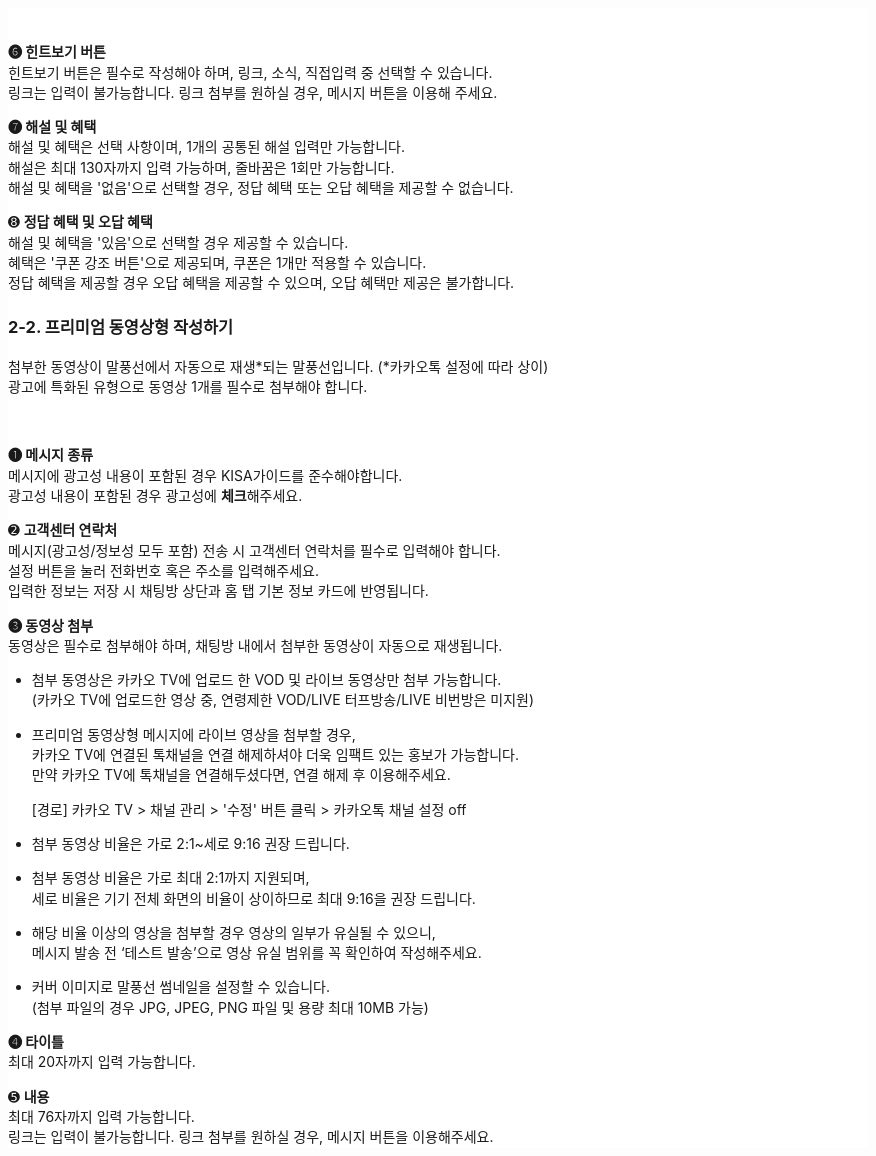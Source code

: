 <figure><img src="https://234308570-files.gitbook.io/~/files/v0/b/gitbook-x-prod.appspot.com/o/spaces%2F-MVZVmVOd-5LtENUPqdq%2Fuploads%2FSOGJKyM7t1BnKeIFkphd%2F24.10.28_%E1%84%86%E1%85%A6%E1%84%89%E1%85%B5%E1%84%8C%E1%85%B5%20%E1%84%8C%E1%85%B5%E1%86%A8%E1%84%8C%E1%85%A5%E1%86%B8%20%E1%84%8C%E1%85%A1%E1%86%A8%E1%84%89%E1%85%A5%E1%86%BC%E1%84%92%E1%85%A1%E1%84%80%E1%85%B5%20-%20%E1%84%8B%E1%85%B5%E1%84%8B%E1%85%AD%E1%86%BC%20%E1%84%8B%E1%85%A1%E1%86%AB%E1%84%82%E1%85%A2_%E1%84%8F%E1%85%B1%E1%84%8C%E1%85%B3%E1%84%92%E1%85%A7%E1%86%BC_4.png?alt=media&#x26;token=93abfc51-3fd3-4a10-9937-53e63e949731" alt=""><figcaption></figcaption></figure>

**➏ 힌트보기 버튼**\
힌트보기 버튼은 필수로 작성해야 하며, 링크, 소식, 직접입력 중 선택할 수 있습니다.\
링크는 입력이 불가능합니다. 링크 첨부를 원하실 경우, 메시지 버튼을 이용해 주세요.

**➐ 해설 및 혜택**\
해설 및 혜택은 선택 사항이며, 1개의 공통된 해설 입력만 가능합니다.\
해설은 최대 130자까지 입력 가능하며, 줄바꿈은 1회만 가능합니다.\
해설 및 혜택을 '없음'으로 선택할 경우,  정답 혜택 또는 오답 혜택을 제공할 수 없습니다.

➑ **정답 혜택 및 오답 혜택**\
해설 및 혜택을 '있음'으로 선택할 경우 제공할 수 있습니다.\
혜택은 '쿠폰 강조 버튼'으로 제공되며, 쿠폰은 1개만 적용할 수 있습니다.\
정답 혜택을 제공할 경우 오답 혜택을 제공할 수 있으며, 오답 혜택만 제공은 불가합니다.

### 2-2. 프리미엄 동영상형 작성하기

첨부한 동영상이 말풍선에서 자동으로 재생\*되는 말풍선입니다. (\*카카오톡 설정에 따라 상이) \
광고에 특화된 유형으로 동영상 1개를 필수로 첨부해야 합니다.

<figure><img src="https://234308570-files.gitbook.io/~/files/v0/b/gitbook-x-prod.appspot.com/o/spaces%2F-MVZVmVOd-5LtENUPqdq%2Fuploads%2FOnH3UeDulFEHE8LvAMhs%2F%E1%84%89%E1%85%B3%E1%84%8F%E1%85%B3%E1%84%85%E1%85%B5%E1%86%AB%E1%84%89%E1%85%A3%E1%86%BA%202023-04-11%20%E1%84%8B%E1%85%A9%E1%84%8C%E1%85%A5%E1%86%AB%2011.43.45.png?alt=media&#x26;token=cc77b63f-28b7-492b-8a9b-7031717731ef" alt=""><figcaption></figcaption></figure>

**➊ 메시지 종류**\
메시지에 광고성 내용이 포함된 경우 KISA가이드를 준수해야합니다. \
광고성 내용이 포함된 경우 광고성에 **체크**해주세요.

➋ **고객센터 연락처**\
메시지(광고성/정보성 모두 포함) 전송 시 고객센터 연락처를 필수로 입력해야 합니다. \
설정 버튼을 눌러 전화번호 혹은 주소를 입력해주세요. \
입력한 정보는 저장 시 채팅방 상단과 홈 탭 기본 정보 카드에 반영됩니다.

**➌ 동영상 첨부**\
동영상은 필수로 첨부해야 하며, 채팅방 내에서 첨부한 동영상이 자동으로 재생됩니다.

* 첨부 동영상은 카카오 TV에 업로드 한 VOD 및 라이브 동영상만 첨부 가능합니다.\
  (카카오 TV에 업로드한 영상 중, 연령제한 VOD/LIVE 터프방송/LIVE 비번방은 미지원)&#x20;
*   프리미엄 동영상형 메시지에 라이브 영상을 첨부할 경우, \
    카카오 TV에 연결된 톡채널을 연결 해제하셔야 더욱 임팩트 있는 홍보가 가능합니다. \
    만약 카카오 TV에 톡채널을 연결해두셨다면, 연결 해제 후 이용해주세요.

    \[경로] 카카오 TV > 채널 관리 > '수정' 버튼 클릭 > 카카오톡 채널 설정 off
* 첨부 동영상 비율은 가로 2:1\~세로 9:16 권장 드립니다.
* 첨부 동영상 비율은 가로 최대 2:1까지 지원되며, \
  세로 비율은 기기 전체 화면의 비율이 상이하므로 최대 9:16을 권장 드립니다.&#x20;
* 해당 비율 이상의 영상을 첨부할 경우 영상의 일부가 유실될 수 있으니,\
  메시지 발송 전 ‘테스트 발송’으로 영상 유실 범위를 꼭 확인하여 작성해주세요.&#x20;
* 커버 이미지로 말풍선 썸네일을 설정할 수 있습니다.\
  (첨부 파일의 경우 JPG, JPEG, PNG 파일 및 용량 최대 10MB 가능)

**➍ 타이틀**\
최대 20자까지 입력 가능합니다.

➎ **내용**\
최대 76자까지 입력 가능합니다.  \
링크는 입력이 불가능합니다. 링크 첨부를 원하실 경우, 메시지 버튼을 이용해주세요.

